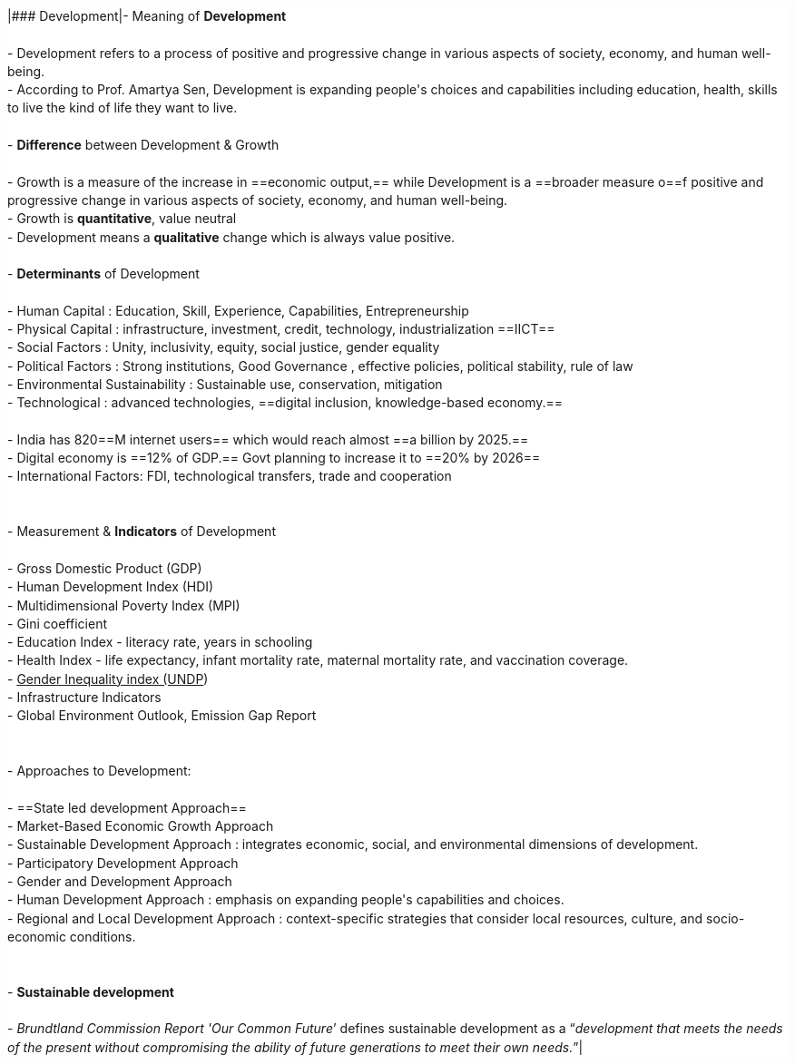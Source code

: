 |### Development|- Meaning of **Development**<br>    <br>    - Development refers to a process of positive and progressive change in various aspects of society, economy, and human well-being.<br>    - According to Prof. Amartya Sen, Development is expanding people's choices and capabilities including education, health, skills to live the kind of life they want to live.<br>  <br>- **Difference** between Development & Growth<br>    <br>    - Growth is a measure of the increase in ==economic output,== while Development is a ==broader measure o==f positive and progressive change in various aspects of society, economy, and human well-being.<br>    - Growth is **quantitative**, value neutral<br>    - Development means a **qualitative** change which is always value positive.<br>  <br>- **Determinants** of Development<br>    <br>    - Human Capital : Education, Skill, Experience, Capabilities, Entrepreneurship<br>    - Physical Capital : infrastructure, investment, credit, technology, industrialization ==IICT==<br>    - Social Factors : Unity, inclusivity, equity, social justice, gender equality<br>    - Political Factors : Strong institutions, Good Governance , effective policies, political stability, rule of law<br>    - Environmental Sustainability : Sustainable use, conservation, mitigation<br>    - Technological : advanced technologies, ==digital inclusion, knowledge-based economy.==<br>        <br>        - India has 820==M internet users== which would reach almost ==a billion by 2025.==<br>        - Digital economy is ==12% of GDP.== Govt planning to increase it to ==20% by 2026==<br>    - International Factors: FDI, technological transfers, trade and cooperation<br>      <br>    <br>- Measurement & **Indicators** of Development<br>    <br>    - Gross Domestic Product (GDP)<br>    - Human Development Index (HDI)<br>    - Multidimensional Poverty Index (MPI)<br>    - Gini coefficient<br>    - Education Index - literacy rate, years in schooling<br>    - Health Index - life expectancy, infant mortality rate, maternal mortality rate, and vaccination coverage.<br>    - [Gender Inequality index (UNDP](Economics))<br>    - Infrastructure Indicators<br>    - Global Environment Outlook, Emission Gap Report<br>      <br>    <br>- Approaches to Development:<br>    <br>    - ==State led development Approach==<br>    - Market-Based Economic Growth Approach<br>    - Sustainable Development Approach : integrates economic, social, and environmental dimensions of development.<br>    - Participatory Development Approach<br>    - Gender and Development Approach<br>    - Human Development Approach : emphasis on expanding people's capabilities and choices.<br>    - Regional and Local Development Approach : context-specific strategies that consider local resources, culture, and socio-economic conditions.<br>      <br>    <br>- **Sustainable development**<br>    <br>    - _Brundtland Commission_ _Report 'Our Common Future_’ defines sustainable development as a “_development that meets the needs of the present without compromising the ability of future generations to meet their own needs._”|